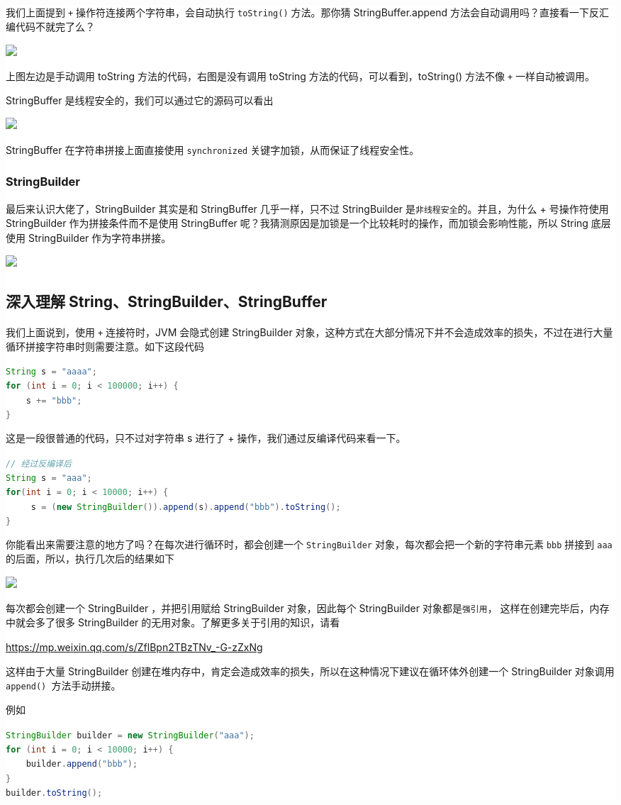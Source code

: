 我们上面提到 `+` 操作符连接两个字符串，会自动执行 `toString()` 方法。那你猜 StringBuffer.append 方法会自动调用吗？直接看一下反汇编代码不就完了么？

![](https://img2020.cnblogs.com/blog/1515111/202006/1515111-20200606094736101-907429953.png)

上图左边是手动调用 toString 方法的代码，右图是没有调用 toString 方法的代码，可以看到，toString() 方法不像 `+` 一样自动被调用。

StringBuffer 是线程安全的，我们可以通过它的源码可以看出

![](https://img2020.cnblogs.com/blog/1515111/202006/1515111-20200606094743859-1675924661.png)

StringBuffer 在字符串拼接上面直接使用 `synchronized` 关键字加锁，从而保证了线程安全性。

### StringBuilder

最后来认识大佬了，StringBuilder 其实是和 StringBuffer 几乎一样，只不过 StringBuilder 是`非线程安全`的。并且，为什么 + 号操作符使用 StringBuilder 作为拼接条件而不是使用 StringBuffer 呢？我猜测原因是加锁是一个比较耗时的操作，而加锁会影响性能，所以 String 底层使用 StringBuilder 作为字符串拼接。

![](https://img2020.cnblogs.com/blog/1515111/202006/1515111-20200606094751519-958929745.png)

## 深入理解 String、StringBuilder、StringBuffer

我们上面说到，使用 `+` 连接符时，JVM 会隐式创建 StringBuilder 对象，这种方式在大部分情况下并不会造成效率的损失，不过在进行大量循环拼接字符串时则需要注意。如下这段代码

```java
String s = "aaaa";
for (int i = 0; i < 100000; i++) {
    s += "bbb";
}
```

这是一段很普通的代码，只不过对字符串 s 进行了 + 操作，我们通过反编译代码来看一下。

```java
// 经过反编译后
String s = "aaa";
for(int i = 0; i < 10000; i++) {
     s = (new StringBuilder()).append(s).append("bbb").toString();    
}
```

你能看出来需要注意的地方了吗？在每次进行循环时，都会创建一个 `StringBuilder` 对象，每次都会把一个新的字符串元素 `bbb` 拼接到 `aaa` 的后面，所以，执行几次后的结果如下

![](https://img2020.cnblogs.com/blog/1515111/202006/1515111-20200606094811992-1811793626.png)

每次都会创建一个 StringBuilder ，并把引用赋给 StringBuilder 对象，因此每个 StringBuilder 对象都是`强引用`， 这样在创建完毕后，内存中就会多了很多 StringBuilder 的无用对象。了解更多关于引用的知识，请看 

https://mp.weixin.qq.com/s/ZflBpn2TBzTNv_-G-zZxNg

这样由于大量 StringBuilder 创建在堆内存中，肯定会造成效率的损失，所以在这种情况下建议在循环体外创建一个 StringBuilder 对象调用 `append() `方法手动拼接。

例如

```java
StringBuilder builder = new StringBuilder("aaa");
for (int i = 0; i < 10000; i++) {
    builder.append("bbb");
}
builder.toString();
```
